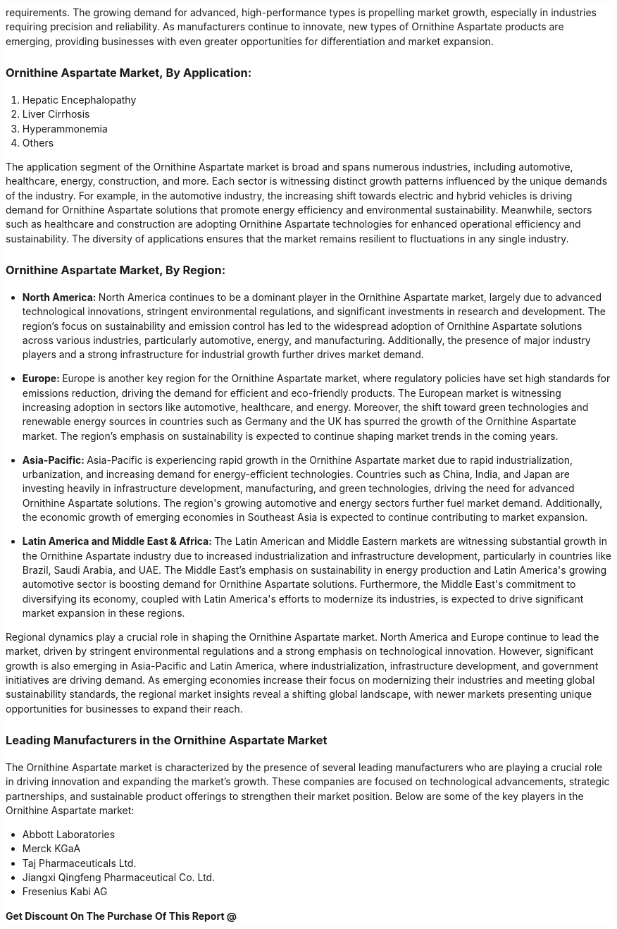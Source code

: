 requirements. The growing demand for advanced, high-performance types is propelling market growth, especially in industries requiring precision and reliability. As manufacturers continue to innovate, new types of Ornithine Aspartate products are emerging, providing businesses with even greater opportunities for differentiation and market expansion.</p><h3>Ornithine Aspartate Market,&nbsp;By Application:</h3><ol><li>Hepatic Encephalopathy<li> Liver Cirrhosis<li> Hyperammonemia<li> Others</li></ol><p>The application segment of the Ornithine Aspartate market is broad and spans numerous industries, including automotive, healthcare, energy, construction, and more. Each sector is witnessing distinct growth patterns influenced by the unique demands of the industry. For example, in the automotive industry, the increasing shift towards electric and hybrid vehicles is driving demand for Ornithine Aspartate solutions that promote energy efficiency and environmental sustainability. Meanwhile, sectors such as healthcare and construction are adopting Ornithine Aspartate technologies for enhanced operational efficiency and sustainability. The diversity of applications ensures that the market remains resilient to fluctuations in any single industry.</p><h3>Ornithine Aspartate Market, By Region:</h3><ul><li><p><strong>North America:&nbsp;</strong>North America continues to be a dominant player in the Ornithine Aspartate market, largely due to advanced technological innovations, stringent environmental regulations, and significant investments in research and development. The region&rsquo;s focus on sustainability and emission control has led to the widespread adoption of Ornithine Aspartate solutions across various industries, particularly automotive, energy, and manufacturing. Additionally, the presence of major industry players and a strong infrastructure for industrial growth further drives market demand.</p></li><li><p><strong><strong>Europe:&nbsp;</strong></strong>Europe is another key region for the Ornithine Aspartate market, where regulatory policies have set high standards for emissions reduction, driving the demand for efficient and eco-friendly products. The European market is witnessing increasing adoption in sectors like automotive, healthcare, and energy. Moreover, the shift toward green technologies and renewable energy sources in countries such as Germany and the UK has spurred the growth of the Ornithine Aspartate market. The region&rsquo;s emphasis on sustainability is expected to continue shaping market trends in the coming years.</p></li><li><p><strong><strong>Asia-Pacific:&nbsp;</strong></strong>Asia-Pacific is experiencing rapid growth in the Ornithine Aspartate market due to rapid industrialization, urbanization, and increasing demand for energy-efficient technologies. Countries such as China, India, and Japan are investing heavily in infrastructure development, manufacturing, and green technologies, driving the need for advanced Ornithine Aspartate solutions. The region's growing automotive and energy sectors further fuel market demand. Additionally, the economic growth of emerging economies in Southeast Asia is expected to continue contributing to market expansion.</p></li><li><p><strong><strong>Latin America and Middle East &amp; Africa:&nbsp;</strong></strong>The Latin American and Middle Eastern markets are witnessing substantial growth in the Ornithine Aspartate industry due to increased industrialization and infrastructure development, particularly in countries like Brazil, Saudi Arabia, and UAE. The Middle East&rsquo;s emphasis on sustainability in energy production and Latin America's growing automotive sector is boosting demand for Ornithine Aspartate solutions. Furthermore, the Middle East's commitment to diversifying its economy, coupled with Latin America's efforts to modernize its industries, is expected to drive significant market expansion in these regions.</p></li></ul><p>Regional dynamics play a crucial role in shaping the Ornithine Aspartate market. North America and Europe continue to lead the market, driven by stringent environmental regulations and a strong emphasis on technological innovation. However, significant growth is also emerging in Asia-Pacific and Latin America, where industrialization, infrastructure development, and government initiatives are driving demand. As emerging economies increase their focus on modernizing their industries and meeting global sustainability standards, the regional market insights reveal a shifting global landscape, with newer markets presenting unique opportunities for businesses to expand their reach.</p><h3><strong>Leading Manufacturers in the Ornithine Aspartate Market</strong></h3><p>The Ornithine Aspartate market is characterized by the presence of several leading manufacturers who are playing a crucial role in driving innovation and expanding the market&rsquo;s growth. These companies are focused on technological advancements, strategic partnerships, and sustainable product offerings to strengthen their market position. Below are some of the key players in the Ornithine Aspartate market:</p></div><div class="article-main__content" data-test-id="publishing-text-block"><ul><li><span class="">Abbott Laboratories<li> Merck KGaA<li> Taj Pharmaceuticals Ltd.<li> Jiangxi Qingfeng Pharmaceutical Co. Ltd.<li> Fresenius Kabi AG</span></li></ul></div><div class="article-main__content" data-test-id="publishing-text-block"><p><span class="font-[700]"><strong>Get Discount On The Purchase Of This Report @</strong>
